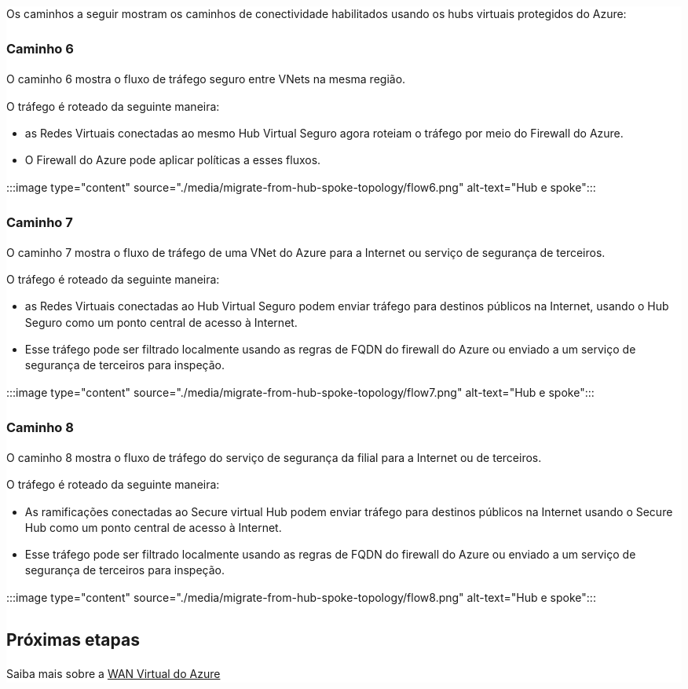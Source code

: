 Os caminhos a seguir mostram os caminhos de conectividade habilitados usando os hubs virtuais protegidos do Azure:

### <a name="path-6"></a>Caminho 6

O caminho 6 mostra o fluxo de tráfego seguro entre VNets na mesma região.

O tráfego é roteado da seguinte maneira:

- as Redes Virtuais conectadas ao mesmo Hub Virtual Seguro agora roteiam o tráfego por meio do Firewall do Azure.

- O Firewall do Azure pode aplicar políticas a esses fluxos.

:::image type="content" source="./media/migrate-from-hub-spoke-topology/flow6.png" alt-text="Hub e spoke":::

### <a name="path-7"></a>Caminho 7

O caminho 7 mostra o fluxo de tráfego de uma VNet do Azure para a Internet ou serviço de segurança de terceiros.

O tráfego é roteado da seguinte maneira:

- as Redes Virtuais conectadas ao Hub Virtual Seguro podem enviar tráfego para destinos públicos na Internet, usando o Hub Seguro como um ponto central de acesso à Internet.

- Esse tráfego pode ser filtrado localmente usando as regras de FQDN do firewall do Azure ou enviado a um serviço de segurança de terceiros para inspeção.

:::image type="content" source="./media/migrate-from-hub-spoke-topology/flow7.png" alt-text="Hub e spoke":::

### <a name="path-8"></a>Caminho 8

O caminho 8 mostra o fluxo de tráfego do serviço de segurança da filial para a Internet ou de terceiros.

O tráfego é roteado da seguinte maneira:

- As ramificações conectadas ao Secure virtual Hub podem enviar tráfego para destinos públicos na Internet usando o Secure Hub como um ponto central de acesso à Internet.

- Esse tráfego pode ser filtrado localmente usando as regras de FQDN do firewall do Azure ou enviado a um serviço de segurança de terceiros para inspeção.

:::image type="content" source="./media/migrate-from-hub-spoke-topology/flow8.png" alt-text="Hub e spoke":::

## <a name="next-steps"></a>Próximas etapas

Saiba mais sobre a [WAN Virtual do Azure](virtual-wan-about.md)

